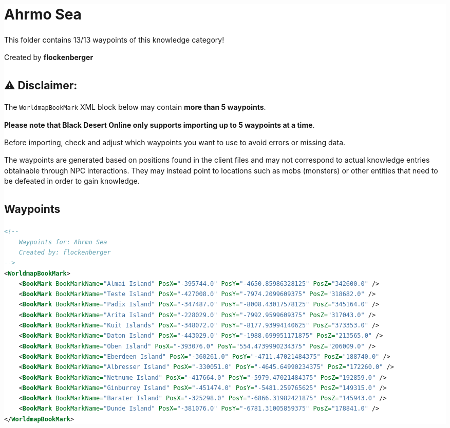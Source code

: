 # Ahrmo Sea

This folder contains 13/13 waypoints of this knowledge category!


Created by **flockenberger**

## ⚠️ Disclaimer:
The `WorldmapBookMark` XML block below may contain **more than 5 waypoints**.

**Please note that Black Desert Online only supports importing up to 5 waypoints at a time**.

Before importing, check and adjust which waypoints you want to use to avoid errors or missing data.

The waypoints are generated based on positions found in the client files and may not correspond to actual knowledge entries obtainable through NPC interactions.
They may instead point to locations such as mobs (monsters) or other entities that need to be defeated in order to gain knowledge.

## Waypoints
```xml
<!--
    Waypoints for: Ahrmo Sea
    Created by: flockenberger
-->
<WorldmapBookMark>
    <BookMark BookMarkName="Almai Island" PosX="-395744.0" PosY="-4650.85986328125" PosZ="342600.0" />
    <BookMark BookMarkName="Teste Island" PosX="-427008.0" PosY="-7974.2099609375" PosZ="318682.0" />
    <BookMark BookMarkName="Padix Island" PosX="-347487.0" PosY="-8008.43017578125" PosZ="345164.0" />
    <BookMark BookMarkName="Arita Island" PosX="-228029.0" PosY="-7992.9599609375" PosZ="317043.0" />
    <BookMark BookMarkName="Kuit Islands" PosX="-348072.0" PosY="-8177.93994140625" PosZ="373353.0" />
    <BookMark BookMarkName="Daton Island" PosX="-443029.0" PosY="-1988.699951171875" PosZ="213565.0" />
    <BookMark BookMarkName="Oben Island" PosX="-393076.0" PosY="554.4739990234375" PosZ="206009.0" />
    <BookMark BookMarkName="Eberdeen Island" PosX="-360261.0" PosY="-4711.47021484375" PosZ="188740.0" />
    <BookMark BookMarkName="Albresser Island" PosX="-330051.0" PosY="-4645.64990234375" PosZ="172260.0" />
    <BookMark BookMarkName="Netnume Island" PosX="-417664.0" PosY="-5979.47021484375" PosZ="192859.0" />
    <BookMark BookMarkName="Ginburrey Island" PosX="-451474.0" PosY="-5481.259765625" PosZ="149315.0" />
    <BookMark BookMarkName="Barater Island" PosX="-325298.0" PosY="-6866.31982421875" PosZ="145943.0" />
    <BookMark BookMarkName="Dunde Island" PosX="-381076.0" PosY="-6781.31005859375" PosZ="178841.0" />
</WorldmapBookMark>
```
